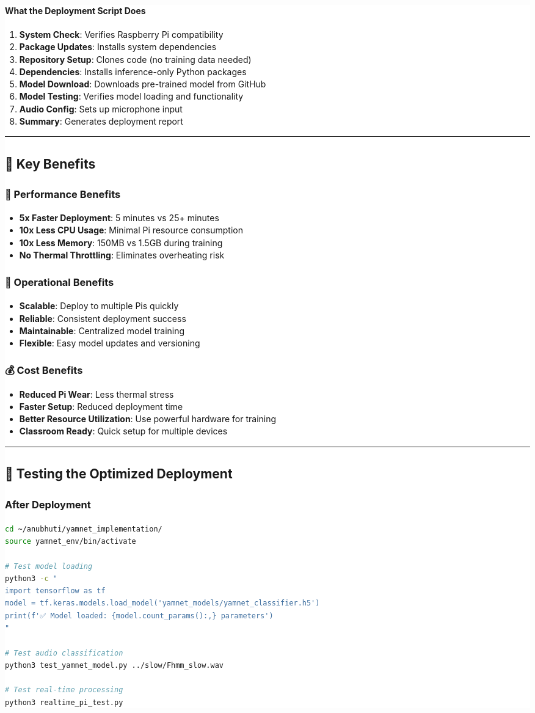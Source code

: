 #### **What the Deployment Script Does**
1. **System Check**: Verifies Raspberry Pi compatibility
2. **Package Updates**: Installs system dependencies
3. **Repository Setup**: Clones code (no training data needed)
4. **Dependencies**: Installs inference-only Python packages
5. **Model Download**: Downloads pre-trained model from GitHub
6. **Model Testing**: Verifies model loading and functionality
7. **Audio Config**: Sets up microphone input
8. **Summary**: Generates deployment report

---

## 🎯 **Key Benefits**

### **🚀 Performance Benefits**
- **5x Faster Deployment**: 5 minutes vs 25+ minutes
- **10x Less CPU Usage**: Minimal Pi resource consumption
- **10x Less Memory**: 150MB vs 1.5GB during training
- **No Thermal Throttling**: Eliminates overheating risk

### **🔧 Operational Benefits**
- **Scalable**: Deploy to multiple Pis quickly
- **Reliable**: Consistent deployment success
- **Maintainable**: Centralized model training
- **Flexible**: Easy model updates and versioning

### **💰 Cost Benefits**
- **Reduced Pi Wear**: Less thermal stress
- **Faster Setup**: Reduced deployment time
- **Better Resource Utilization**: Use powerful hardware for training
- **Classroom Ready**: Quick setup for multiple devices

---

## 🧪 **Testing the Optimized Deployment**

### **After Deployment**
```bash
cd ~/anubhuti/yamnet_implementation/
source yamnet_env/bin/activate

# Test model loading
python3 -c "
import tensorflow as tf
model = tf.keras.models.load_model('yamnet_models/yamnet_classifier.h5')
print(f'✅ Model loaded: {model.count_params():,} parameters')
"

# Test audio classification
python3 test_yamnet_model.py ../slow/Fhmm_slow.wav

# Test real-time processing
python3 realtime_pi_test.py
```
